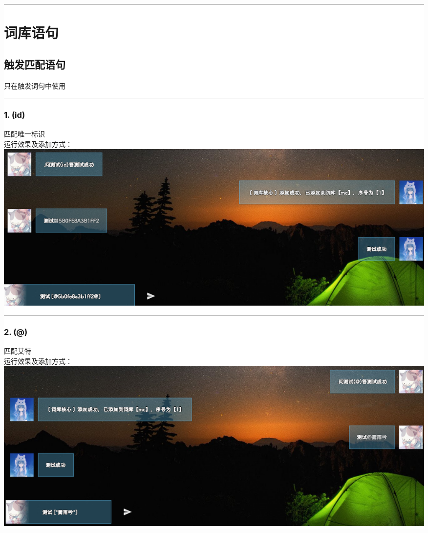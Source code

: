   
***
  
  
# 词库语句
## 触发匹配语句
只在触发词句中使用  
  
***
  
### 1. (id)
匹配唯一标识  
运行效果及添加方式：  
![id匹配](./image/id匹配.png)  
  
***
  
### 2. (@)
匹配艾特  
运行效果及添加方式：  
![艾特匹配](./image/艾特匹配.png)  
  